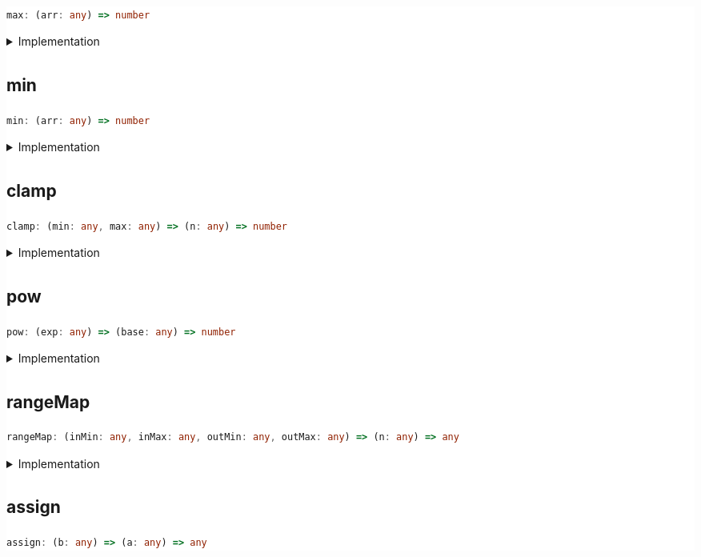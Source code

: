 ```ts
max: (arr: any) => number
```




<details><summary>Implementation</summary></details>

## <div id="min"></div> min


```ts
min: (arr: any) => number
```




<details><summary>Implementation</summary></details>

## <div id="clamp"></div> clamp


```ts
clamp: (min: any, max: any) => (n: any) => number
```




<details><summary>Implementation</summary></details>

## <div id="pow"></div> pow


```ts
pow: (exp: any) => (base: any) => number
```




<details><summary>Implementation</summary></details>

## <div id="rangeMap"></div> rangeMap


```ts
rangeMap: (inMin: any, inMax: any, outMin: any, outMax: any) => (n: any) => any
```




<details><summary>Implementation</summary></details>

## <div id="assign"></div> assign


```ts
assign: (b: any) => (a: any) => any
```

